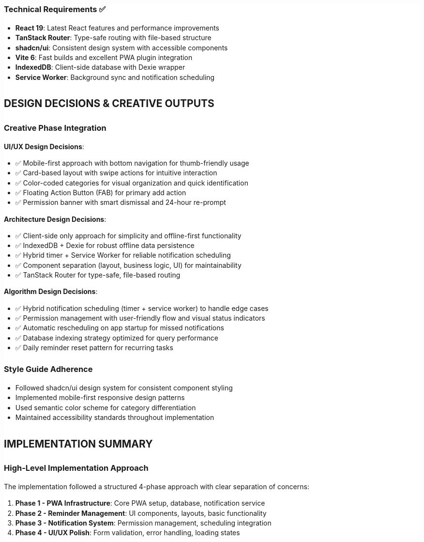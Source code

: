 ### Technical Requirements ✅

- **React 19**: Latest React features and performance improvements
- **TanStack Router**: Type-safe routing with file-based structure
- **shadcn/ui**: Consistent design system with accessible components
- **Vite 6**: Fast builds and excellent PWA plugin integration
- **IndexedDB**: Client-side database with Dexie wrapper
- **Service Worker**: Background sync and notification scheduling

## DESIGN DECISIONS & CREATIVE OUTPUTS

### Creative Phase Integration

**UI/UX Design Decisions**:

- ✅ Mobile-first approach with bottom navigation for thumb-friendly usage
- ✅ Card-based layout with swipe actions for intuitive interaction
- ✅ Color-coded categories for visual organization and quick identification
- ✅ Floating Action Button (FAB) for primary add action
- ✅ Permission banner with smart dismissal and 24-hour re-prompt

**Architecture Design Decisions**:

- ✅ Client-side only approach for simplicity and offline-first functionality
- ✅ IndexedDB + Dexie for robust offline data persistence
- ✅ Hybrid timer + Service Worker for reliable notification scheduling
- ✅ Component separation (layout, business logic, UI) for maintainability
- ✅ TanStack Router for type-safe, file-based routing

**Algorithm Design Decisions**:

- ✅ Hybrid notification scheduling (timer + service worker) to handle edge cases
- ✅ Permission management with user-friendly flow and visual status indicators
- ✅ Automatic rescheduling on app startup for missed notifications
- ✅ Database indexing strategy optimized for query performance
- ✅ Daily reminder reset pattern for recurring tasks

### Style Guide Adherence

- Followed shadcn/ui design system for consistent component styling
- Implemented mobile-first responsive design patterns
- Used semantic color scheme for category differentiation
- Maintained accessibility standards throughout implementation

## IMPLEMENTATION SUMMARY

### High-Level Implementation Approach

The implementation followed a structured 4-phase approach with clear separation of concerns:

1. **Phase 1 - PWA Infrastructure**: Core PWA setup, database, notification service
2. **Phase 2 - Reminder Management**: UI components, layouts, basic functionality
3. **Phase 3 - Notification System**: Permission management, scheduling integration
4. **Phase 4 - UI/UX Polish**: Form validation, error handling, loading states
